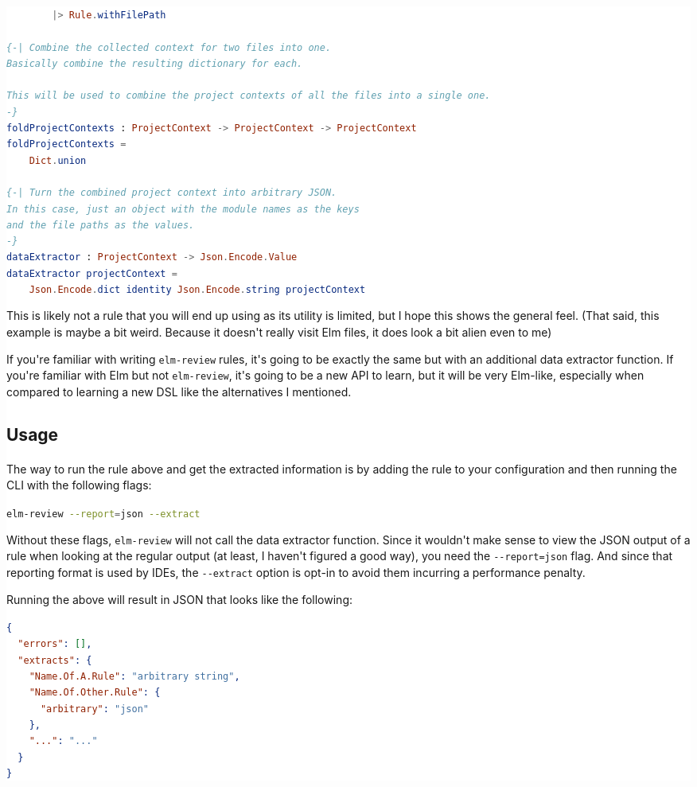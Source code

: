 ```elm
        |> Rule.withFilePath

{-| Combine the collected context for two files into one.
Basically combine the resulting dictionary for each.

This will be used to combine the project contexts of all the files into a single one.
-}
foldProjectContexts : ProjectContext -> ProjectContext -> ProjectContext
foldProjectContexts =
    Dict.union

{-| Turn the combined project context into arbitrary JSON.
In this case, just an object with the module names as the keys
and the file paths as the values.
-}
dataExtractor : ProjectContext -> Json.Encode.Value
dataExtractor projectContext =
    Json.Encode.dict identity Json.Encode.string projectContext
```

This is likely not a rule that you will end up using as its utility is limited, but I hope this shows the general feel.
(That said, this example is maybe a bit weird. Because it doesn't really visit Elm files, it does look a bit alien even to me)

If you're familiar with writing `elm-review` rules, it's going to be exactly the same but with an additional data extractor function.
If you're familiar with Elm but not `elm-review`, it's going to be a new API to learn, but it will be very Elm-like,
especially when compared to learning a new DSL like the alternatives I mentioned.

## Usage

The way to run the rule above and get the extracted information is by adding the rule to your configuration and then running
the CLI with the following flags:

```bash
elm-review --report=json --extract
```

Without these flags, `elm-review` will not call the data extractor function. Since it wouldn't make sense to view the JSON
output of a rule when looking at the regular output (at least, I haven't figured a good way), you need the `--report=json` flag.
And since that reporting format is used by IDEs, the `--extract` option is opt-in to avoid them incurring a performance penalty.

Running the above will result in JSON that looks like the following:

```json
{
  "errors": [],
  "extracts": {
    "Name.Of.A.Rule": "arbitrary string",
    "Name.Of.Other.Rule": {
      "arbitrary": "json"
    },
    "...": "..."
  }
}
```
